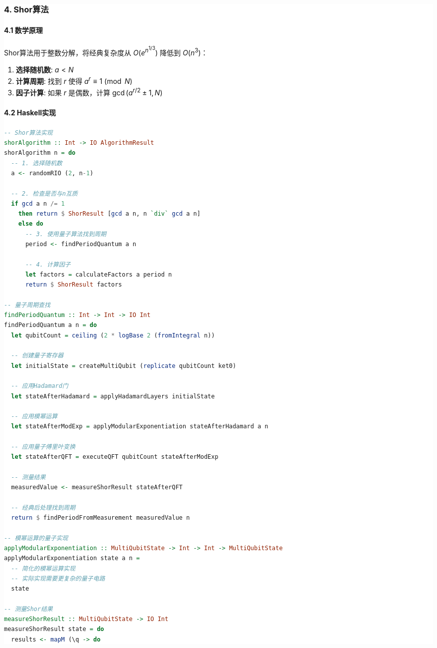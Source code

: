 ### 4. Shor算法

#### 4.1 数学原理

Shor算法用于整数分解，将经典复杂度从 $O(e^{n^{1/3}})$ 降低到 $O(n^3)$：

1. **选择随机数**: $a < N$
2. **计算周期**: 找到 $r$ 使得 $a^r \equiv 1 \pmod{N}$
3. **因子计算**: 如果 $r$ 是偶数，计算 $\gcd(a^{r/2} \pm 1, N)$

#### 4.2 Haskell实现

```haskell
-- Shor算法实现
shorAlgorithm :: Int -> IO AlgorithmResult
shorAlgorithm n = do
  -- 1. 选择随机数
  a <- randomRIO (2, n-1)
  
  -- 2. 检查是否与n互质
  if gcd a n /= 1
    then return $ ShorResult [gcd a n, n `div` gcd a n]
    else do
      -- 3. 使用量子算法找到周期
      period <- findPeriodQuantum a n
      
      -- 4. 计算因子
      let factors = calculateFactors a period n
      return $ ShorResult factors

-- 量子周期查找
findPeriodQuantum :: Int -> Int -> IO Int
findPeriodQuantum a n = do
  let qubitCount = ceiling (2 * logBase 2 (fromIntegral n))
  
  -- 创建量子寄存器
  let initialState = createMultiQubit (replicate qubitCount ket0)
  
  -- 应用Hadamard门
  let stateAfterHadamard = applyHadamardLayers initialState
  
  -- 应用模幂运算
  let stateAfterModExp = applyModularExponentiation stateAfterHadamard a n
  
  -- 应用量子傅里叶变换
  let stateAfterQFT = executeQFT qubitCount stateAfterModExp
  
  -- 测量结果
  measuredValue <- measureShorResult stateAfterQFT
  
  -- 经典后处理找到周期
  return $ findPeriodFromMeasurement measuredValue n

-- 模幂运算的量子实现
applyModularExponentiation :: MultiQubitState -> Int -> Int -> MultiQubitState
applyModularExponentiation state a n = 
  -- 简化的模幂运算实现
  -- 实际实现需要更复杂的量子电路
  state

-- 测量Shor结果
measureShorResult :: MultiQubitState -> IO Int
measureShorResult state = do
  results <- mapM (\q -> do
```